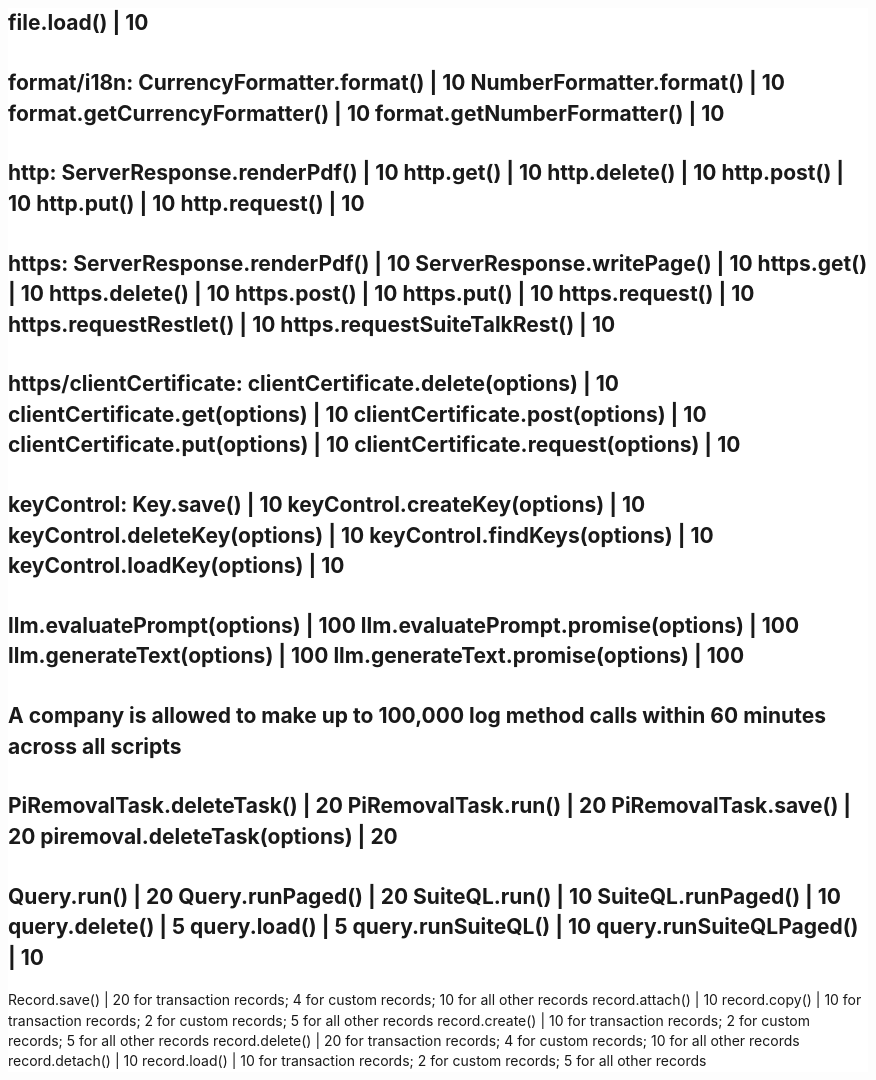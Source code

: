 file.load() | 10
-
format/i18n: CurrencyFormatter.format() | 10
NumberFormatter.format() | 10
format.getCurrencyFormatter() | 10
format.getNumberFormatter() | 10
-
http: ServerResponse.renderPdf() | 10
http.get() | 10
http.delete() | 10
http.post() | 10
http.put() | 10
http.request() | 10
-
https: ServerResponse.renderPdf() | 10
ServerResponse.writePage() | 10
https.get() | 10
https.delete() | 10
https.post() | 10
https.put() | 10
https.request() | 10
https.requestRestlet() | 10
https.requestSuiteTalkRest() | 10
-
https/clientCertificate: clientCertificate.delete(options) | 10
clientCertificate.get(options) | 10
clientCertificate.post(options) | 10
clientCertificate.put(options) | 10
clientCertificate.request(options) | 10
-
keyControl: Key.save() | 10
keyControl.createKey(options) | 10
keyControl.deleteKey(options) | 10
keyControl.findKeys(options) | 10
keyControl.loadKey(options) | 10
-
llm.evaluatePrompt(options) | 100
llm.evaluatePrompt.promise(options) | 100
llm.generateText(options) | 100
llm.generateText.promise(options) | 100
-
A company is allowed to make up to 100,000 log method calls within 60 minutes across all scripts
-
PiRemovalTask.deleteTask() | 20
PiRemovalTask.run() | 20
PiRemovalTask.save() | 20
piremoval.deleteTask(options) | 20
-
Query.run() | 20
Query.runPaged() | 20
SuiteQL.run() | 10
SuiteQL.runPaged() | 10
query.delete() | 5
query.load() | 5
query.runSuiteQL() | 10
query.runSuiteQLPaged() | 10
-
Record.save() | 20 for transaction records; 4 for custom records; 10 for all other records
record.attach() | 10
record.copy() | 10 for transaction records; 2 for custom records; 5 for all other records
record.create() | 10 for transaction records; 2 for custom records; 5 for all other records
record.delete() | 20 for transaction records; 4 for custom records; 10 for all other records
record.detach() | 10
record.load() | 10 for transaction records; 2 for custom records; 5 for all other records
